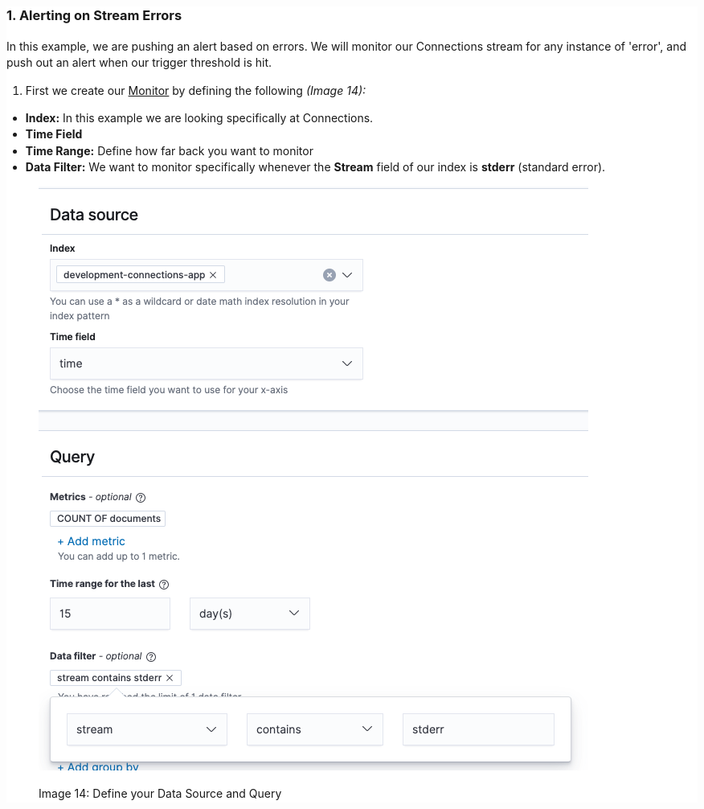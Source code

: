 ### 1. Alerting on Stream Errors

In this example, we are pushing an alert based on errors. We will monitor our Connections stream for any instance of 'error', and push out an alert when our trigger threshold is hit.

1. First we create our [Monitor](setting-up-alerts.md#3.3-create-your-monitor) by defining the following _(Image 14):_

* **Index:** In this example we are looking specifically at Connections.
* **Time Field**
* **Time Range:** Define how far back you want to monitor
* **Data Filter:** We want to monitor specifically whenever the **Stream** field of our index is **stderr** (standard error).

<figure><img src="../../../../.gitbook/assets/image (150).png" alt=""><figcaption><p>Image 14: Define your Data Source and Query</p></figcaption></figure>
